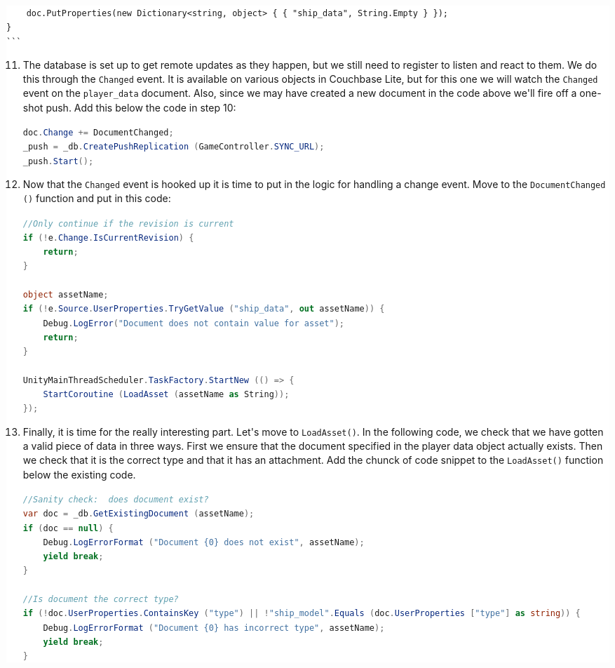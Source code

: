 		doc.PutProperties(new Dictionary<string, object> { { "ship_data", String.Empty } });
	}
	```

11. The database is set up to get remote updates as they happen, but we still need to register to listen and react to them.  We do this through the `Changed` event.  It is available on various objects in Couchbase Lite, but for this one we will watch the `Changed` event on the `player_data` document.  Also, since we may have created a new document in the code above we'll fire off a one-shot push.  Add this below the code in step 10:
	```c#
	doc.Change += DocumentChanged;
	_push = _db.CreatePushReplication (GameController.SYNC_URL);
	_push.Start();
	```

12. Now that the `Changed` event is hooked up it is time to put in the logic for handling a change event.  Move to the `DocumentChanged()` function and put in this code:
	```c#
	//Only continue if the revision is current
	if (!e.Change.IsCurrentRevision) {
		return;
	}
	
	object assetName;
	if (!e.Source.UserProperties.TryGetValue ("ship_data", out assetName)) {
		Debug.LogError("Document does not contain value for asset");
		return;
	}
	
	UnityMainThreadScheduler.TaskFactory.StartNew (() => {
		StartCoroutine (LoadAsset (assetName as String));	
	});
	```

13. Finally, it is time for the really interesting part.  Let's move to `LoadAsset()`.  In the following code, we check that we have gotten a valid piece of data in three ways.  First we ensure that the document specified in the player data object actually exists.  Then we check that it is the correct type and that it has an attachment.   Add the chunck of code snippet to the `LoadAsset()` function below the existing code.
	```c#
	//Sanity check:  does document exist?
	var doc = _db.GetExistingDocument (assetName);
	if (doc == null) {
		Debug.LogErrorFormat ("Document {0} does not exist", assetName);
		yield break;
	}
	
	//Is document the correct type?
	if (!doc.UserProperties.ContainsKey ("type") || !"ship_model".Equals (doc.UserProperties ["type"] as string)) {
		Debug.LogErrorFormat ("Document {0} has incorrect type", assetName);
		yield break;
	}
	